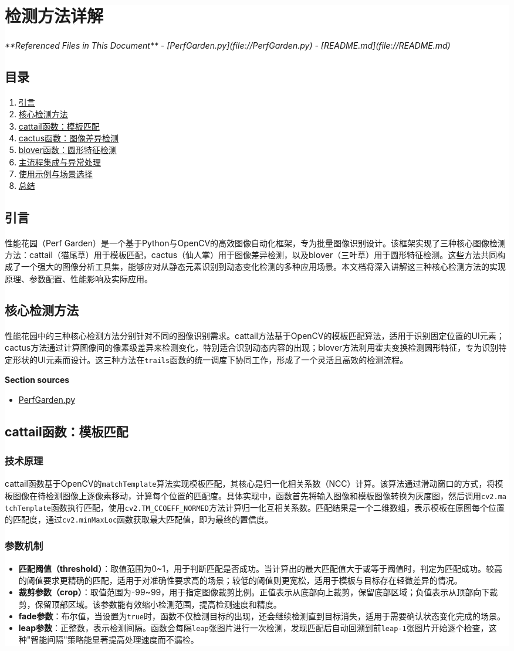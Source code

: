 # 检测方法详解

<cite>
**Referenced Files in This Document**   
- [PerfGarden.py](file://PerfGarden.py)
- [README.md](file://README.md)
</cite>

## 目录
1. [引言](#引言)
2. [核心检测方法](#核心检测方法)
3. [cattail函数：模板匹配](#cattail函数模板匹配)
4. [cactus函数：图像差异检测](#cactus函数图像差异检测)
5. [blover函数：圆形特征检测](#blover函数圆形特征检测)
6. [主流程集成与异常处理](#主流程集成与异常处理)
7. [使用示例与场景选择](#使用示例与场景选择)
8. [总结](#总结)

## 引言

性能花园（Perf Garden）是一个基于Python与OpenCV的高效图像自动化框架，专为批量图像识别设计。该框架实现了三种核心图像检测方法：cattail（猫尾草）用于模板匹配，cactus（仙人掌）用于图像差异检测，以及blover（三叶草）用于圆形特征检测。这些方法共同构成了一个强大的图像分析工具集，能够应对从静态元素识别到动态变化检测的多种应用场景。本文档将深入讲解这三种核心检测方法的实现原理、参数配置、性能影响及实际应用。

## 核心检测方法

性能花园中的三种核心检测方法分别针对不同的图像识别需求。cattail方法基于OpenCV的模板匹配算法，适用于识别固定位置的UI元素；cactus方法通过计算图像间的像素级差异来检测变化，特别适合识别动态内容的出现；blover方法利用霍夫变换检测圆形特征，专为识别特定形状的UI元素而设计。这三种方法在`trails`函数的统一调度下协同工作，形成了一个灵活且高效的检测流程。

**Section sources**
- [PerfGarden.py](file://PerfGarden.py#L14-L263)

## cattail函数：模板匹配

### 技术原理

cattail函数基于OpenCV的`matchTemplate`算法实现模板匹配，其核心是归一化相关系数（NCC）计算。该算法通过滑动窗口的方式，将模板图像在待检测图像上逐像素移动，计算每个位置的匹配度。具体实现中，函数首先将输入图像和模板图像转换为灰度图，然后调用`cv2.matchTemplate`函数执行匹配，使用`cv2.TM_CCOEFF_NORMED`方法计算归一化互相关系数。匹配结果是一个二维数组，表示模板在原图每个位置的匹配度，通过`cv2.minMaxLoc`函数获取最大匹配值，即为最终的置信度。

### 参数机制

- **匹配阈值（threshold）**：取值范围为0~1，用于判断匹配是否成功。当计算出的最大匹配值大于或等于阈值时，判定为匹配成功。较高的阈值要求更精确的匹配，适用于对准确性要求高的场景；较低的阈值则更宽松，适用于模板与目标存在轻微差异的情况。
- **裁剪参数（crop）**：取值范围为-99~99，用于指定图像裁剪比例。正值表示从底部向上裁剪，保留底部区域；负值表示从顶部向下裁剪，保留顶部区域。该参数能有效缩小检测范围，提高检测速度和精度。
- **fade参数**：布尔值，当设置为`true`时，函数不仅检测目标的出现，还会继续检测直到目标消失，适用于需要确认状态变化完成的场景。
- **leap参数**：正整数，表示检测间隔。函数会每隔`leap`张图片进行一次检测，发现匹配后自动回溯到前`leap-1`张图片开始逐个检查，这种"智能间隔"策略能显著提高处理速度而不漏检。
